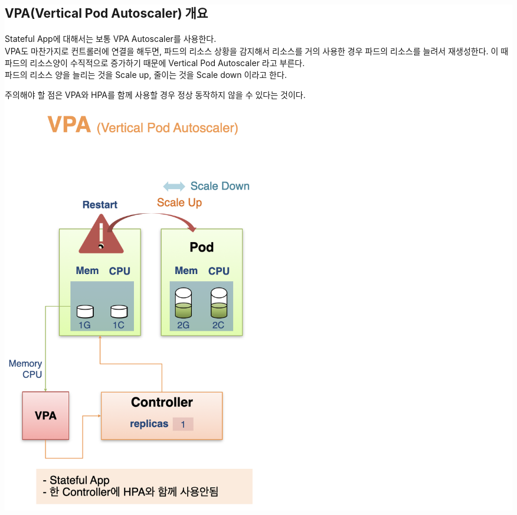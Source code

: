 ## VPA(Vertical Pod Autoscaler) 개요

Stateful App에 대해서는 보통 VPA Autoscaler를 사용한다.  
VPA도 마찬가지로 컨트롤러에 연결을 해두면, 파드의 리소스 상황을 감지해서 리소스를 거의 사용한 경우 파드의 리소스를 늘려서 재생성한다.
이 때 파드의 리소스양이 수직적으로 증가하기 때문에 Vertical Pod Autoscaler 라고 부른다.  
파드의 리소스 양을 늘리는 것을 Scale up, 줄이는 것을 Scale down 이라고 한다.

주의해야 할 점은 VPA와 HPA를 함께 사용할 경우 정상 동작하지 않을 수 있다는 것이다.

<img src="./images/5_Autoscaler2.png" width=50%>
